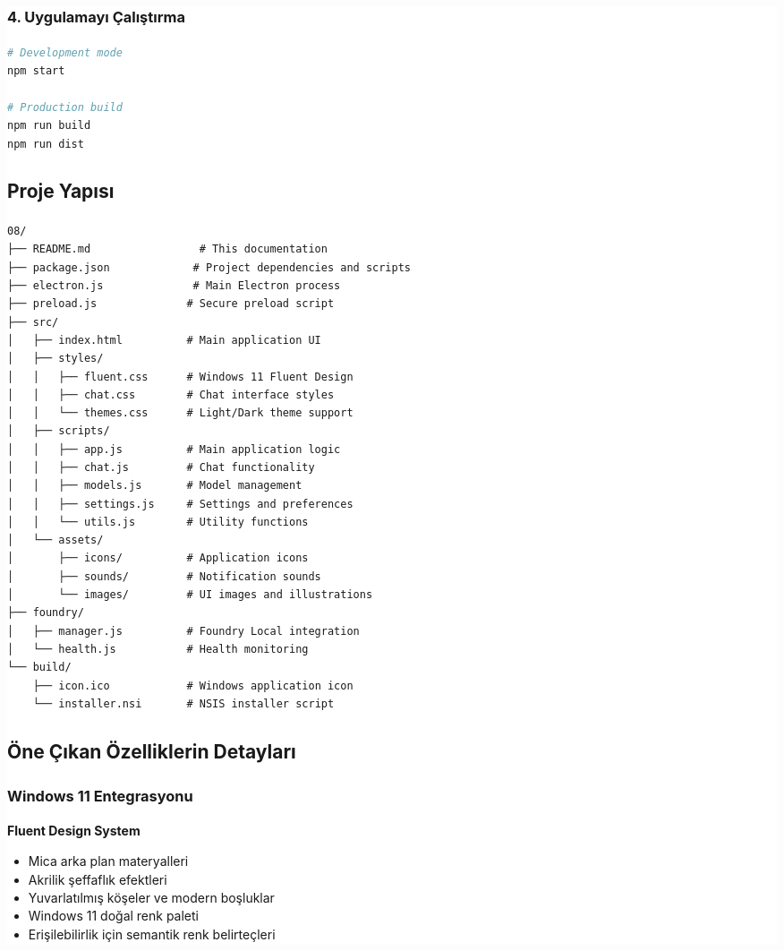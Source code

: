 ### 4. Uygulamayı Çalıştırma
```bash
# Development mode
npm start

# Production build
npm run build
npm run dist
```

## Proje Yapısı

```
08/
├── README.md                 # This documentation
├── package.json             # Project dependencies and scripts
├── electron.js              # Main Electron process
├── preload.js              # Secure preload script
├── src/
│   ├── index.html          # Main application UI
│   ├── styles/
│   │   ├── fluent.css      # Windows 11 Fluent Design
│   │   ├── chat.css        # Chat interface styles
│   │   └── themes.css      # Light/Dark theme support
│   ├── scripts/
│   │   ├── app.js          # Main application logic
│   │   ├── chat.js         # Chat functionality
│   │   ├── models.js       # Model management
│   │   ├── settings.js     # Settings and preferences
│   │   └── utils.js        # Utility functions
│   └── assets/
│       ├── icons/          # Application icons
│       ├── sounds/         # Notification sounds
│       └── images/         # UI images and illustrations
├── foundry/
│   ├── manager.js          # Foundry Local integration
│   └── health.js           # Health monitoring
└── build/
    ├── icon.ico            # Windows application icon
    └── installer.nsi       # NSIS installer script
```

## Öne Çıkan Özelliklerin Detayları

### Windows 11 Entegrasyonu

**Fluent Design System**
- Mica arka plan materyalleri
- Akrilik şeffaflık efektleri
- Yuvarlatılmış köşeler ve modern boşluklar
- Windows 11 doğal renk paleti
- Erişilebilirlik için semantik renk belirteçleri
